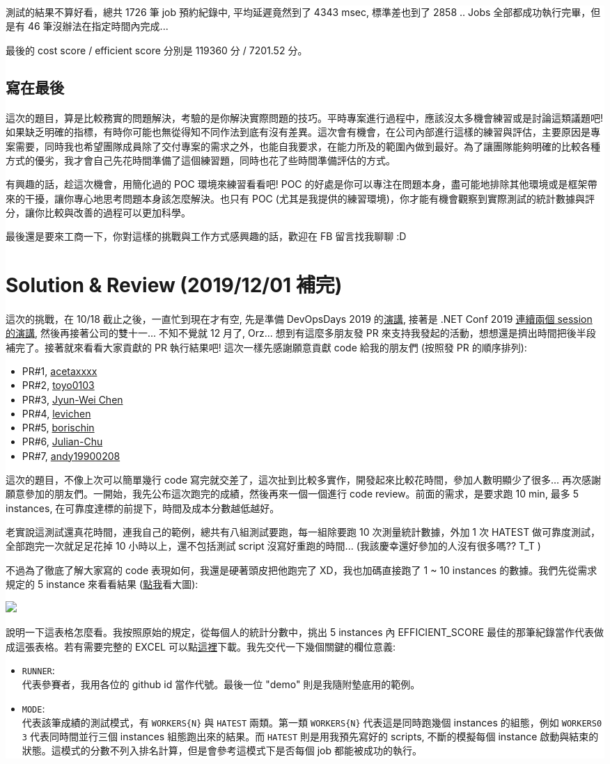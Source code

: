 測試的結果不算好看，總共 1726 筆 job 預約紀錄中, 平均延遲竟然到了 4343 msec, 標準差也到了 2858 ..
Jobs 全部都成功執行完畢，但是有 46 筆沒辦法在指定時間內完成...

最後的 cost score / efficient score 分別是 119360 分 / 7201.52 分。




## 寫在最後

這次的題目，算是比較務實的問題解決，考驗的是你解決實際問題的技巧。平時專案進行過程中，應該沒太多機會練習或是討論這類議題吧! 如果缺乏明確的指標，有時你可能也無從得知不同作法到底有沒有差異。這次會有機會，在公司內部進行這樣的練習與評估，主要原因是專案需要，同時我也希望團隊成員除了交付專案的需求之外，也能自我要求，在能力所及的範圍內做到最好。為了讓團隊能夠明確的比較各種方式的優劣，我才會自己先花時間準備了這個練習題，同時也花了些時間準備評估的方式。

有興趣的話，趁這次機會，用簡化過的 POC 環境來練習看看吧! POC 的好處是你可以專注在問題本身，盡可能地排除其他環境或是框架帶來的干擾，讓你專心地思考問題本身該怎麼解決。也只有 POC (尤其是我提供的練習環境)，你才能有機會觀察到實際測試的統計數據與評分，讓你比較與改善的過程可以更加科學。

最後還是要來工商一下，你對這樣的挑戰與工作方式感興趣的話，歡迎在 FB 留言找我聊聊 :D




# Solution & Review (2019/12/01 補完)

這次的挑戰，在 10/18 截止之後，一直忙到現在才有空, 先是準備 DevOpsDays 2019 的[演講](https://www.facebook.com/andrew.blog.0928/posts/951059661935979), 接著是 .NET Conf 2019 [連續兩個 session 的演講](https://www.facebook.com/andrew.blog.0928/posts/968019290240016), 然後再接著公司的雙十一... 不知不覺就 12 月了, Orz... 想到有這麼多朋友發 PR 來支持我發起的活動，想想還是擠出時間把後半段補完了。接著就來看看大家貢獻的 PR 執行結果吧! 這次一樣先感謝願意貢獻 code 給我的朋友們 (按照發 PR 的順序排列):

* PR#1, [acetaxxxx](https://github.com/acetaxxxx)
* PR#2, [toyo0103](https://github.com/toyo0103)
* PR#3, [Jyun-Wei Chen](https://github.com/jwchen-dev)
* PR#4, [levichen](https://github.com/levichen)
* PR#5, [borischin](https://github.com/borischin)
* PR#6, [Julian-Chu](https://github.com/Julian-Chu)
* PR#7, [andy19900208](https://github.com/andy19900208)

這次的題目，不像上次可以簡單幾行 code 寫完就交差了，這次扯到比較多實作，開發起來比較花時間，參加人數明顯少了很多... 再次感謝願意參加的朋友們。一開始，我先公布這次跑完的成績，然後再來一個一個進行 code review。前面的需求，是要求跑 10 min, 最多 5 instances, 在可靠度達標的前提下，時間及成本分數越低越好。

老實說這測試還真花時間，連我自己的範例，總共有八組測試要跑，每一組除要跑 10 次測量統計數據，外加 1 次 HATEST 做可靠度測試，全部跑完一次就足足花掉 10 小時以上，還不包括測試 script 沒寫好重跑的時間... (我該慶幸還好參加的人沒有很多嗎?? T_T )

不過為了徹底了解大家寫的 code 表現如何，我還是硬著頭皮把他跑完了 XD，我也加碼直接跑了 1 ~ 10 instances 的數據。我們先從需求規定的 5 instance 來看看結果 ([點我](/wp-content/images/2019-08-30-scheduling-practices/2019-12-09-23-25-45.png)看大圖):

![](/wp-content/images/2019-08-30-scheduling-practices/2019-12-09-23-25-45.png)

說明一下這表格怎麼看。我按照原始的規定，從每個人的統計分數中，挑出 5 instances 內 EFFICIENT_SCORE 最佳的那筆紀錄當作代表做成這張表格。若有需要完整的 EXCEL 可以點[這裡](/wp-content/images/2019-08-30-scheduling-practices/statistics-fixed.xlsx)下載。我先交代一下幾個關鍵的欄位意義:

* ```RUNNER```:  
代表參賽者，我用各位的 github id 當作代號。最後一位 "demo" 則是我隨附墊底用的範例。

* ```MODE```:  
代表該筆成績的測試模式，有 `WORKERS{N}` 與 `HATEST` 兩類。第一類 `WORKERS{N}` 代表這是同時跑幾個 instances 的組態，例如 `WORKERS03` 代表同時間並行三個 instances 組態跑出來的結果。而 `HATEST` 則是用我預先寫好的 scripts, 不斷的模擬每個 instance 啟動與結束的狀態。這模式的分數不列入排名計算，但是會參考這模式下是否每個 job 都能被成功的執行。
